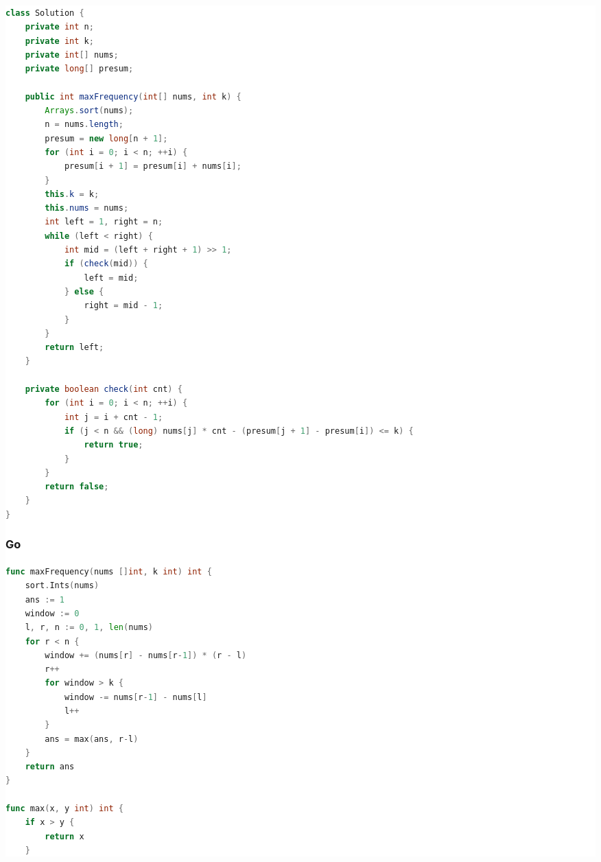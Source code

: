 ```java
class Solution {
    private int n;
    private int k;
    private int[] nums;
    private long[] presum;

    public int maxFrequency(int[] nums, int k) {
        Arrays.sort(nums);
        n = nums.length;
        presum = new long[n + 1];
        for (int i = 0; i < n; ++i) {
            presum[i + 1] = presum[i] + nums[i];
        }
        this.k = k;
        this.nums = nums;
        int left = 1, right = n;
        while (left < right) {
            int mid = (left + right + 1) >> 1;
            if (check(mid)) {
                left = mid;
            } else {
                right = mid - 1;
            }
        }
        return left;
    }

    private boolean check(int cnt) {
        for (int i = 0; i < n; ++i) {
            int j = i + cnt - 1;
            if (j < n && (long) nums[j] * cnt - (presum[j + 1] - presum[i]) <= k) {
                return true;
            }
        }
        return false;
    }
}
```

### **Go**

```go
func maxFrequency(nums []int, k int) int {
	sort.Ints(nums)
	ans := 1
	window := 0
	l, r, n := 0, 1, len(nums)
	for r < n {
		window += (nums[r] - nums[r-1]) * (r - l)
		r++
		for window > k {
			window -= nums[r-1] - nums[l]
			l++
		}
		ans = max(ans, r-l)
	}
	return ans
}

func max(x, y int) int {
	if x > y {
		return x
	}
```